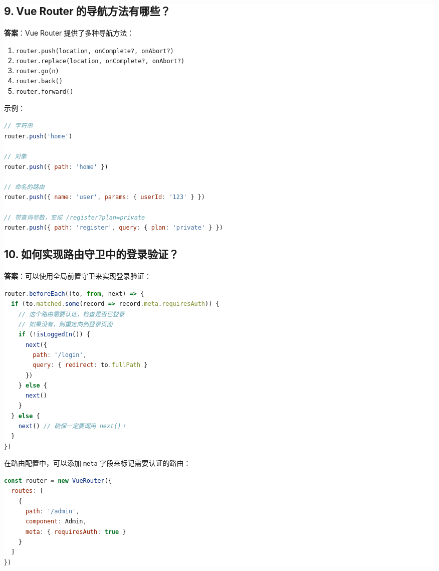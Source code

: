 ## 9. Vue Router 的导航方法有哪些？
**答案**：Vue Router 提供了多种导航方法：

1. `router.push(location, onComplete?, onAbort?)`
2. `router.replace(location, onComplete?, onAbort?)`
3. `router.go(n)`
4. `router.back()`
5. `router.forward()`

示例：
```javascript
// 字符串
router.push('home')

// 对象
router.push({ path: 'home' })

// 命名的路由
router.push({ name: 'user', params: { userId: '123' } })

// 带查询参数，变成 /register?plan=private
router.push({ path: 'register', query: { plan: 'private' } })
```

## 10. 如何实现路由守卫中的登录验证？
**答案**：可以使用全局前置守卫来实现登录验证：

```javascript
router.beforeEach((to, from, next) => {
  if (to.matched.some(record => record.meta.requiresAuth)) {
    // 这个路由需要认证，检查是否已登录
    // 如果没有，则重定向到登录页面
    if (!isLoggedIn()) {
      next({
        path: '/login',
        query: { redirect: to.fullPath }
      })
    } else {
      next()
    }
  } else {
    next() // 确保一定要调用 next()！
  }
})
```

在路由配置中，可以添加 `meta` 字段来标记需要认证的路由：

```javascript
const router = new VueRouter({
  routes: [
    {
      path: '/admin',
      component: Admin,
      meta: { requiresAuth: true }
    }
  ]
})
```
